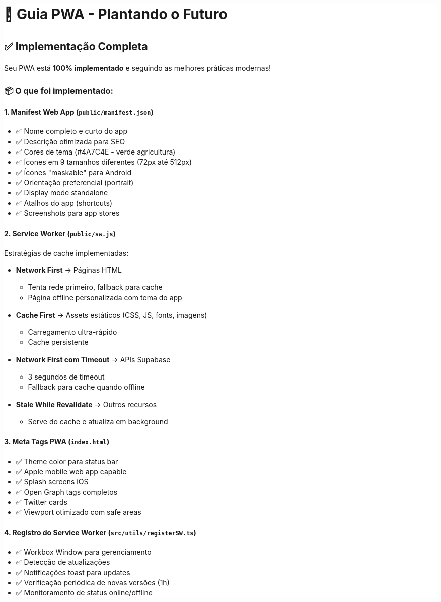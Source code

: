 # 🚀 Guia PWA - Plantando o Futuro

## ✅ Implementação Completa

Seu PWA está **100% implementado** e seguindo as melhores práticas modernas! 

### 📦 O que foi implementado:

#### 1. **Manifest Web App** (`public/manifest.json`)
- ✅ Nome completo e curto do app
- ✅ Descrição otimizada para SEO
- ✅ Cores de tema (#4A7C4E - verde agricultura)
- ✅ Ícones em 9 tamanhos diferentes (72px até 512px)
- ✅ Ícones "maskable" para Android
- ✅ Orientação preferencial (portrait)
- ✅ Display mode standalone
- ✅ Atalhos do app (shortcuts)
- ✅ Screenshots para app stores

#### 2. **Service Worker** (`public/sw.js`)
Estratégias de cache implementadas:

- **Network First** → Páginas HTML
  - Tenta rede primeiro, fallback para cache
  - Página offline personalizada com tema do app
  
- **Cache First** → Assets estáticos (CSS, JS, fonts, imagens)
  - Carregamento ultra-rápido
  - Cache persistente
  
- **Network First com Timeout** → APIs Supabase
  - 3 segundos de timeout
  - Fallback para cache quando offline
  
- **Stale While Revalidate** → Outros recursos
  - Serve do cache e atualiza em background

#### 3. **Meta Tags PWA** (`index.html`)
- ✅ Theme color para status bar
- ✅ Apple mobile web app capable
- ✅ Splash screens iOS
- ✅ Open Graph tags completos
- ✅ Twitter cards
- ✅ Viewport otimizado com safe areas

#### 4. **Registro do Service Worker** (`src/utils/registerSW.ts`)
- ✅ Workbox Window para gerenciamento
- ✅ Detecção de atualizações
- ✅ Notificações toast para updates
- ✅ Verificação periódica de novas versões (1h)
- ✅ Monitoramento de status online/offline
